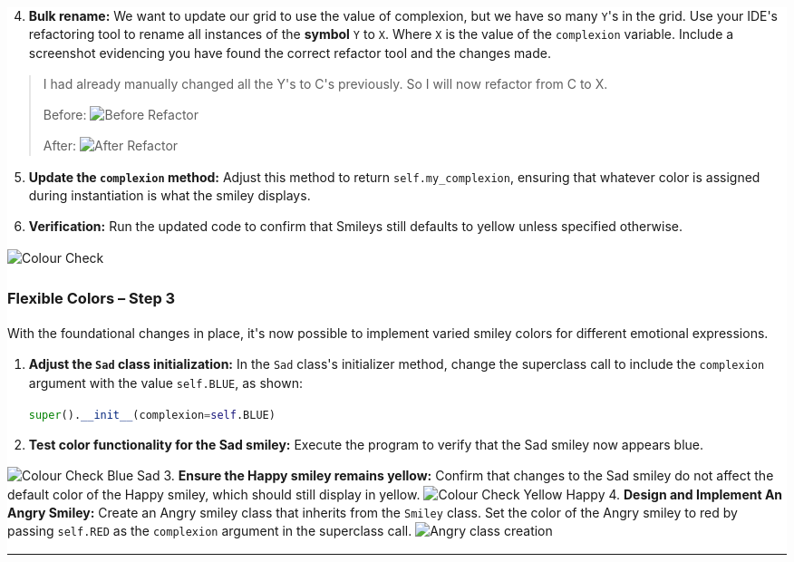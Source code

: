   4. **Bulk rename:** We want to update our grid to use the value of complexion, but we have so many `Y`'s in the grid. Use your IDE's refactoring tool to rename all instances of the **symbol** `Y` to `X`. Where `X` is the value of the `complexion` variable. Include a screenshot evidencing you have found the correct refactor tool and the changes made.

> I had already manually changed all the Y's to C's previously. So I will now refactor from C to X. 
> 
> Before: ![Before Refactor](./docs/images/CC_before_refactor.png)
> 
> After: ![After Refactor](./docs/images/CC_after_refactor.png)
 

  5. **Update the `complexion` method:** Adjust this method to return `self.my_complexion`, ensuring that whatever color is assigned during instantiation is what the smiley displays.

  6. **Verification:** Run the updated code to confirm that Smileys still defaults to yellow unless specified otherwise.

![Colour Check ](./docs/images/CC_smiley_colour_check.png)
  ### Flexible Colors – Step 3

  With the foundational changes in place, it's now possible to implement varied smiley colors for different emotional expressions.

  1. **Adjust the `Sad` class initialization:** In the `Sad` class's initializer method, change the superclass call to include the `complexion` argument with the value `self.BLUE`, as shown:

     ```python
     super().__init__(complexion=self.BLUE)
     ```

  2. **Test color functionality for the Sad smiley:** Execute the program to verify that the Sad smiley now appears blue.

![Colour Check Blue Sad](./docs/images/CC_blue_sad.png)
  3. **Ensure the Happy smiley remains yellow:** Confirm that changes to the Sad smiley do not affect the default color of the Happy smiley, which should still display in yellow.
![Colour Check Yellow Happy](./docs/images/CC_yellow_happy.png)
  4. **Design and Implement An Angry Smiley:** Create an Angry smiley class that inherits from the `Smiley` class. Set the color of the Angry smiley to red by passing `self.RED` as the `complexion` argument in the superclass call.
![Angry class creation](./docs/images/CC_angry_smiley.png)
  ***
